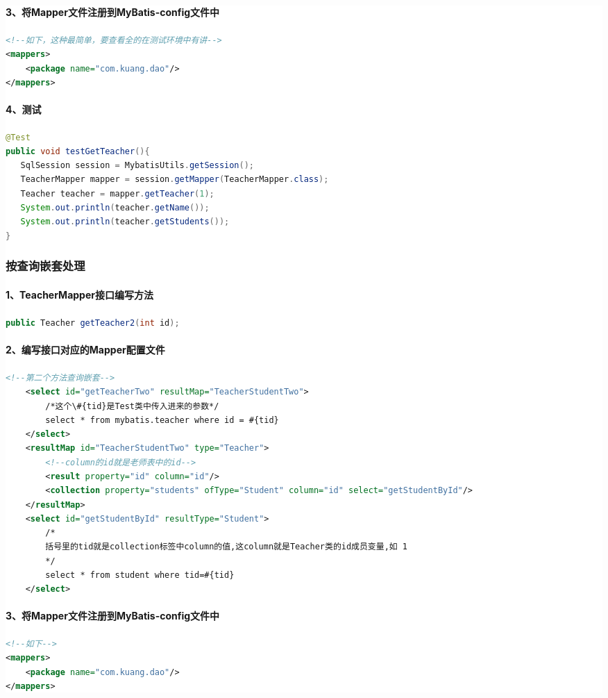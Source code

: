 #### 3、将Mapper文件注册到MyBatis-config文件中

```xml
<!--如下，这种最简单，要查看全的在测试环境中有讲-->
<mappers>
    <package name="com.kuang.dao"/>
</mappers>
```

#### 4、测试

```java
@Test
public void testGetTeacher(){
   SqlSession session = MybatisUtils.getSession();
   TeacherMapper mapper = session.getMapper(TeacherMapper.class);
   Teacher teacher = mapper.getTeacher(1);
   System.out.println(teacher.getName());
   System.out.println(teacher.getStudents());
}
```

### 按查询嵌套处理

#### 1、TeacherMapper接口编写方法

```java
public Teacher getTeacher2(int id);
```

#### 2、编写接口对应的Mapper配置文件

```xml
<!--第二个方法查询嵌套-->
    <select id="getTeacherTwo" resultMap="TeacherStudentTwo">
        /*这个\#{tid}是Test类中传入进来的参数*/
        select * from mybatis.teacher where id = #{tid}
    </select>
    <resultMap id="TeacherStudentTwo" type="Teacher">
        <!--column的id就是老师表中的id-->
        <result property="id" column="id"/>
        <collection property="students" ofType="Student" column="id" select="getStudentById"/>
    </resultMap>
    <select id="getStudentById" resultType="Student">
        /*
        括号里的tid就是collection标签中column的值,这column就是Teacher类的id成员变量,如 1
        */
        select * from student where tid=#{tid}
    </select>
```

#### 3、将Mapper文件注册到MyBatis-config文件中

```xml
<!--如下-->
<mappers>
    <package name="com.kuang.dao"/>
</mappers>
```
